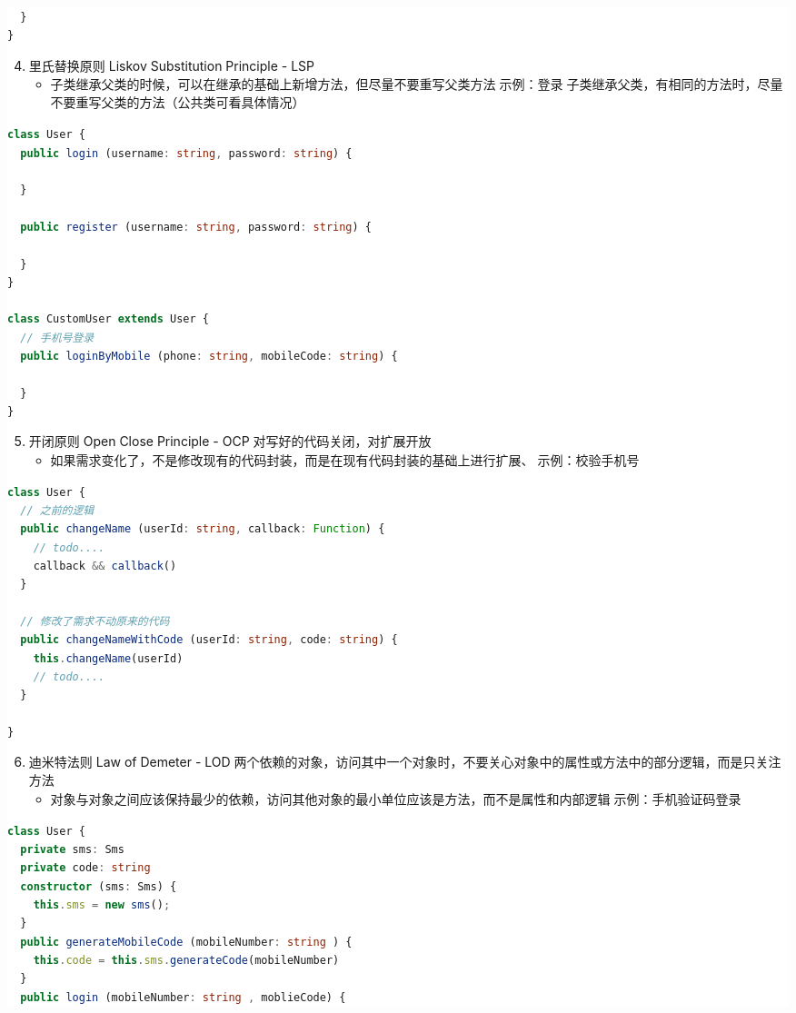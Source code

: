 ``` ts
  }
}
```

4. 里氏替换原则 Liskov Substitution Principle - LSP
   - 子类继承父类的时候，可以在继承的基础上新增方法，但尽量不要重写父类方法
示例：登录
子类继承父类，有相同的方法时，尽量不要重写父类的方法（公共类可看具体情况）
``` ts
class User {
  public login (username: string, password: string) {

  }

  public register (username: string, password: string) {

  }
}

class CustomUser extends User {
  // 手机号登录
  public loginByMobile (phone: string, mobileCode: string) {

  }
}

```

5. 开闭原则 Open Close Principle - OCP
对写好的代码关闭，对扩展开放
   - 如果需求变化了，不是修改现有的代码封装，而是在现有代码封装的基础上进行扩展、
示例：校验手机号
``` ts
class User {
  // 之前的逻辑
  public changeName (userId: string, callback: Function) {
    // todo....
    callback && callback()
  }

  // 修改了需求不动原来的代码
  public changeNameWithCode (userId: string, code: string) {
    this.changeName(userId)
    // todo.... 
  }

}

```

6. 迪米特法则 Law of Demeter - LOD
两个依赖的对象，访问其中一个对象时，不要关心对象中的属性或方法中的部分逻辑，而是只关注方法
   - 对象与对象之间应该保持最少的依赖，访问其他对象的最小单位应该是方法，而不是属性和内部逻辑
示例：手机验证码登录
``` ts
class User {
  private sms: Sms
  private code: string
  constructor (sms: Sms) {
    this.sms = new sms();
  }
  public generateMobileCode (mobileNumber: string ) {
    this.code = this.sms.generateCode(mobileNumber)
  } 
  public login (mobileNumber: string , moblieCode) {
```